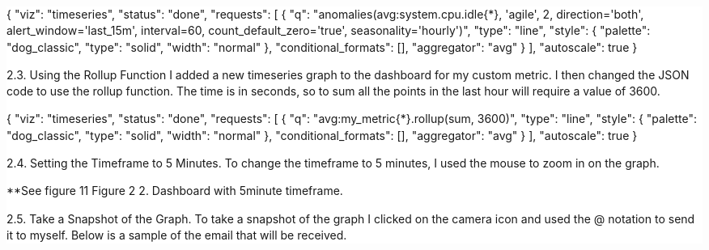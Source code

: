 {
  "viz": "timeseries",
  "status": "done",
  "requests": [
    {
      "q": "anomalies(avg:system.cpu.idle{*}, 'agile', 2, direction='both', alert_window='last_15m', interval=60, count_default_zero='true', seasonality='hourly')",
      "type": "line",
      "style": {
        "palette": "dog_classic",
        "type": "solid",
        "width": "normal"
      },
      "conditional_formats": [],
      "aggregator": "avg"
    }
  ],
  "autoscale": true
}

2.3. Using the Rollup Function
I added a new timeseries graph to the dashboard for my custom metric. I then changed the JSON code to use the rollup function. The time is in seconds, so to sum all the points in the last hour will require a value of 3600. 

{
  "viz": "timeseries",
  "status": "done",
  "requests": [
    {
      "q": "avg:my_metric{*}.rollup(sum, 3600)",
      "type": "line",
      "style": {
        "palette": "dog_classic",
        "type": "solid",
        "width": "normal"
      },
      "conditional_formats": [],
      "aggregator": "avg"
    }
  ],
  "autoscale": true
}



2.4. Setting the Timeframe to 5 Minutes. 
To change the timeframe to 5 minutes, I used the mouse to zoom in on the graph. 

**See figure 11 
Figure 2 2. Dashboard with 5minute timeframe.

2.5. Take a Snapshot of the Graph. 
To take a snapshot of the graph I clicked on the camera icon and used the @ notation to send it to myself. Below is a sample of the email that will be received. 
